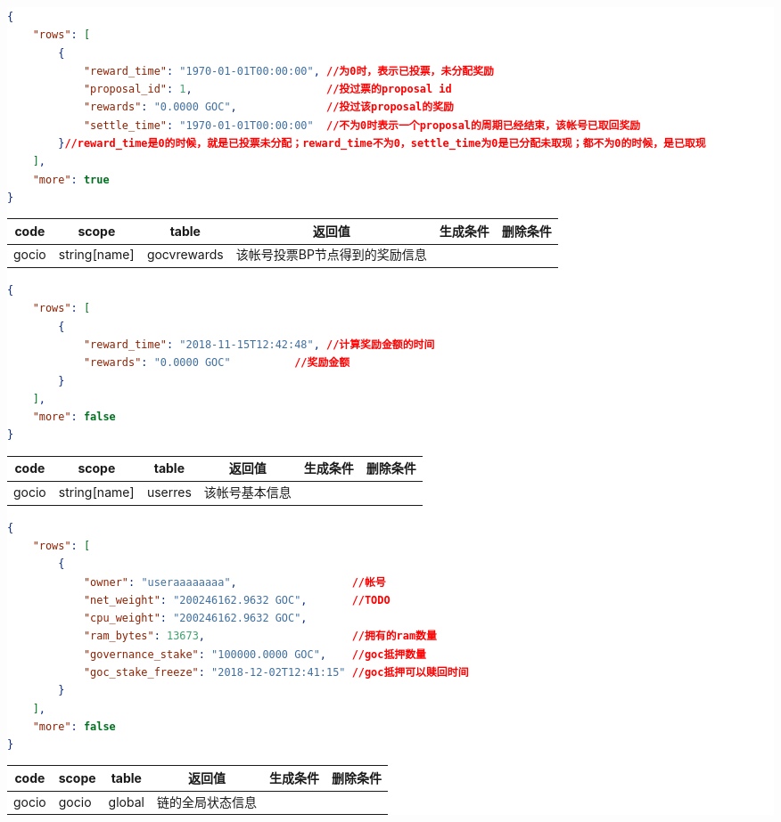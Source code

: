 ```json
{
    "rows": [
        {
            "reward_time": "1970-01-01T00:00:00", //为0时，表示已投票，未分配奖励
            "proposal_id": 1,                     //投过票的proposal id
            "rewards": "0.0000 GOC",              //投过该proposal的奖励
            "settle_time": "1970-01-01T00:00:00"  //不为0时表示一个proposal的周期已经结束，该帐号已取回奖励
        }//reward_time是0的时候，就是已投票未分配；reward_time不为0，settle_time为0是已分配未取现；都不为0的时候，是已取现
    ],
    "more": true
}
```


| code     | scope  | table    | 返回值 | 生成条件 | 删除条件 |
| -------- | ------ | -------- | ------- | ------- | -------- |
|gocio |string[name] |gocvrewards |该帐号投票BP节点得到的奖励信息 |  |  |

```json
{
    "rows": [
        {
            "reward_time": "2018-11-15T12:42:48", //计算奖励金额的时间
            "rewards": "0.0000 GOC"          //奖励金额
        }
    ],
    "more": false
}
```


| code     | scope  | table    | 返回值 | 生成条件 | 删除条件 |
| -------- | ------ | -------- | ------- | ------- | -------- |
|gocio     | string[name] |userres | 该帐号基本信息 |  |  |

```json
{
    "rows": [
        {
            "owner": "useraaaaaaaa",                  //帐号
            "net_weight": "200246162.9632 GOC",       //TODO
            "cpu_weight": "200246162.9632 GOC",
            "ram_bytes": 13673,                       //拥有的ram数量
            "governance_stake": "100000.0000 GOC",    //goc抵押数量
            "goc_stake_freeze": "2018-12-02T12:41:15" //goc抵押可以赎回时间
        }
    ],
    "more": false
}
```


| code     | scope  | table    | 返回值 | 生成条件 | 删除条件 |
| -------- | ------ | -------- | ------- | ------- | -------- |
|gocio     | gocio |global | 链的全局状态信息 |  |  |
